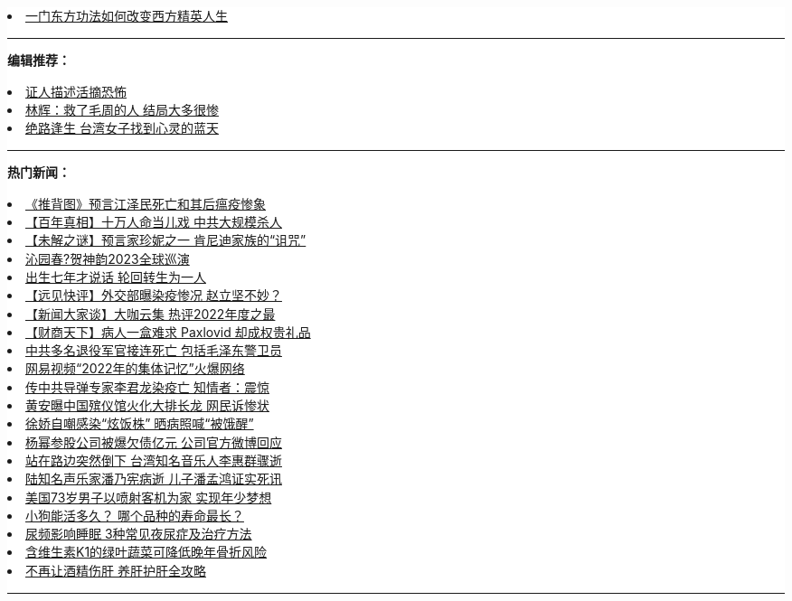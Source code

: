 <li><a href="https://github.com/19920513/djy/blob/master/gb/18/5/16/n10400225.md#1">一门东方功法如何改变西方精英人生</a></li>
<hr>


<strong>编辑推荐：</strong>
<li><a href="https://github.com/19920513/djy/blob/master/gb/16/8/7/n8177641.md?dfh#1" target="_blank">证人描述活摘恐怖</a></li><li><a href="https://github.com/tsiac2612/djy/blob/master/gb/19/2/6/n11029000.md#1" target="_blank">林辉：救了毛周的人 结局大多很惨</a></li><li><a href="https://github.com/tsiac2612/djy/blob/master/gb/18/7/22/n10581299.md#1" target="_blank">绝路逢生  台湾女子找到心灵的蓝天</a></li>
<hr>

<strong>热门新闻：</strong>
<li><a href="https://github.com/19920513/djy/blob/master/gb/22/12/27/n13893016.md#1">《推背图》预言江泽民死亡和其后瘟疫惨象</a></li>
<li><a href="https://github.com/19920513/djy/blob/master/gb/22/12/23/n13890728.md#1">【百年真相】十万人命当儿戏 中共大规模杀人</a></li>
<li><a href="https://github.com/19920513/djy/blob/master/gb/22/12/26/n13891849.md#1">【未解之谜】预言家珍妮之一 肯尼迪家族的“诅咒”</a></li>
<li><a href="https://github.com/19920513/djy/blob/master/gb/22/12/22/n13889893.md#1">沁园春?贺神韵2023全球巡演</a></li>
<li><a href="https://github.com/19920513/djy/blob/master/gb/22/12/24/n13891107.md#1">出生七年才说话 轮回转生为一人</a></li>
<li><a href="https://github.com/19920513/djy/blob/master/gb/22/12/31/n13895840.md#1">【远见快评】外交部曝染疫惨况 赵立坚不妙？</a></li>
<li><a href="https://github.com/19920513/djy/blob/master/gb/22/12/30/n13895469.md#1">【新闻大家谈】大咖云集 热评2022年度之最</a></li>
<li><a href="https://github.com/19920513/djy/blob/master/gb/22/12/30/n13895617.md#1">【财商天下】病人一盒难求 Paxlovid 却成权贵礼品</a></li>
<li><a href="https://github.com/19920513/djy/blob/master/gb/22/12/29/n13893987.md#1">中共多名退役军官接连死亡 包括毛泽东警卫员</a></li>
<li><a href="https://github.com/19920513/djy/blob/master/gb/22/12/29/n13894498.md#1">网易视频“2022年的集体记忆”火爆网络</a></li>
<li><a href="https://github.com/19920513/djy/blob/master/gb/22/12/29/n13893955.md#1">传中共导弹专家李君龙染疫亡 知情者：震惊</a></li>
<li><a href="https://github.com/19920513/djy/blob/master/gb/22/12/30/n13894733.md#1">黄安曝中国殡仪馆火化大排长龙 网民诉惨状</a></li>
<li><a href="https://github.com/19920513/djy/blob/master/gb/22/12/28/n13893835.md#1">徐娇自嘲感染“炫饭株” 晒病照喊“被饿醒”</a></li>
<li><a href="https://github.com/19920513/djy/blob/master/gb/22/12/29/n13894649.md#1">杨幂参股公司被爆欠债亿元 公司官方微博回应</a></li>
<li><a href="https://github.com/19920513/djy/blob/master/gb/22/12/29/n13894614.md#1">站在路边突然倒下 台湾知名音乐人李惠群骤逝</a></li>
<li><a href="https://github.com/19920513/djy/blob/master/gb/22/12/28/n13893867.md#1">陆知名声乐家潘乃宪病逝 儿子潘孟鸿证实死讯</a></li>
<li><a href="https://github.com/19920513/djy/blob/master/gb/22/12/29/n13894250.md#1">美国73岁男子以喷射客机为家 实现年少梦想</a></li>
<li><a href="https://github.com/19920513/djy/blob/master/gb/22/12/28/n13893287.md#1">小狗能活多久？ 哪个品种的寿命最长？</a></li>
<li><a href="https://github.com/19920513/djy/blob/master/gb/22/12/28/n13893675.md#1">尿频影响睡眠 3种常见夜尿症及治疗方法</a></li>
<li><a href="https://github.com/19920513/djy/blob/master/gb/22/12/29/n13894434.md#1">含维生素K1的绿叶蔬菜可降低晚年骨折风险</a></li>
<li><a href="https://github.com/19920513/djy/blob/master/gb/22/12/12/n13883334.md#1">不再让酒精伤肝 养肝护肝全攻略</a></li>
<hr>
